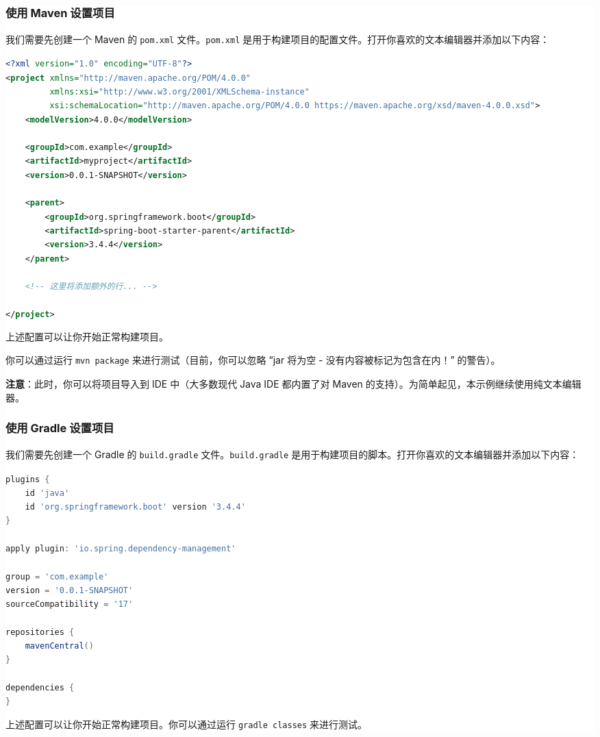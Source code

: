 ### 使用 Maven 设置项目
我们需要先创建一个 Maven 的 `pom.xml` 文件。`pom.xml` 是用于构建项目的配置文件。打开你喜欢的文本编辑器并添加以下内容：
```xml
<?xml version="1.0" encoding="UTF-8"?>
<project xmlns="http://maven.apache.org/POM/4.0.0" 
         xmlns:xsi="http://www.w3.org/2001/XMLSchema-instance"
         xsi:schemaLocation="http://maven.apache.org/POM/4.0.0 https://maven.apache.org/xsd/maven-4.0.0.xsd">
    <modelVersion>4.0.0</modelVersion>

    <groupId>com.example</groupId>
    <artifactId>myproject</artifactId>
    <version>0.0.1-SNAPSHOT</version>

    <parent>
        <groupId>org.springframework.boot</groupId>
        <artifactId>spring-boot-starter-parent</artifactId>
        <version>3.4.4</version>
    </parent>

    <!-- 这里将添加额外的行... -->

</project>
```
上述配置可以让你开始正常构建项目。

你可以通过运行 `mvn package` 来进行测试（目前，你可以忽略 “jar 将为空 - 没有内容被标记为包含在内！” 的警告）。

**注意**：此时，你可以将项目导入到 IDE 中（大多数现代 Java IDE 都内置了对 Maven 的支持）。为简单起见，本示例继续使用纯文本编辑器。

### 使用 Gradle 设置项目
我们需要先创建一个 Gradle 的 `build.gradle` 文件。`build.gradle` 是用于构建项目的脚本。打开你喜欢的文本编辑器并添加以下内容：
```groovy
plugins {
    id 'java'
    id 'org.springframework.boot' version '3.4.4'
}

apply plugin: 'io.spring.dependency-management'

group = 'com.example'
version = '0.0.1-SNAPSHOT'
sourceCompatibility = '17'

repositories {
    mavenCentral()
}

dependencies {
}
```
上述配置可以让你开始正常构建项目。你可以通过运行 `gradle classes` 来进行测试。
